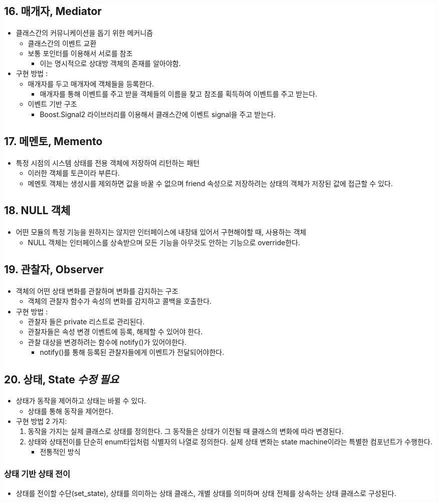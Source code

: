 

## 16. 매개자, Mediator

- 클래스간의 커뮤니케이션을 돕기 위한 메커니즘
  - 클래스간의 이벤트 교환
  - 보통 포인터를 이용해서 서로를 참조
    - 이는 명시적으로 상대방 객체의 존재를 알아야함.
- 구현 방법 :
  - 매개자를 두고 매개자에 객체들을 등록한다.
    - 매개자를 통해 이벤트를 주고 받을 객체들의 이름을 찾고 참조를 획득하여 이벤트를 주고 받는다.
  - 이벤트 기반 구조
    - Boost.Signal2 라이브러리를 이용해서 클래스간에 이벤트 signal을 주고 받는다.



## 17. 메멘토, Memento

- 특정 시점의 시스템 상태를 전용 객체에 저장하여 리턴하는 패턴
  - 이러한 객체를 토큰이라 부른다.
  - 메멘토 객체는 생성시를 제외하면 값을 바꿀 수 없으며 friend 속성으로 저장하려는 상태의 객체가 저장된 값에 접근할 수 있다.



## 18. NULL 객체

- 어떤 모듈의 특정 기능을 원하지는 않지만 인터페이스에 내장돼 있어서 구현해야할 때, 사용하는 객체
  - NULL 객체는 인터페이스를 상속받으며 모든 기능을 아무것도 안하는 기능으로 override한다.



## 19. 관찰자, Observer

- 객체의 어떤 상태 변화를 관찰하며 변화를 감지하는 구조
  - 객체의 관찰자 함수가 속성의 변화를 감지하고 콜백을 호출한다.
- 구현 방법 : 
  - 관찰자 들은 private 리스트로 관리된다.
  - 관찰자들은 속성 변경 이벤트에 등록, 해제할 수 있어야 한다.
  - 관찰 대상을 변경하려는 함수에 notify()가 있어야한다.
    - notify()를 통해 등록된 관찰자들에게 이벤트가 전달되어야한다.

## 20. 상태, State _수정 필요_

- 상태가 동작을 제어하고 상태는 바뀔 수 있다.
  - 상태를 통해 동작을 제어한다.
- 구현 방법 2 가지:
  1. 동작을 가지는 실제 클래스로 상태를 정의한다. 그 동작들은 상태가 이전될 때 클래스의 변화에 따라 변경된다.
  2. 상태와 상태전이를 단순히 enum타입처럼 식별자의 나열로 정의한다. 실제 상태 변화는 state machine이라는 특별한 컴포넌트가 수행한다.
     - 전통적인 방식

### 상태 기반 상태 전이

- 상태를 전이할 수단(set_state), 상태를 의미하는 상태 클래스, 개별 상태를 의미하며 상태 전체를 상속하는 상태 클래스로 구성된다.
